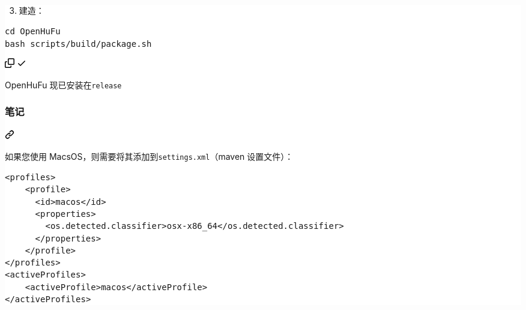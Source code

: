   </div></div>
<ol start="3" dir="auto">
<li><font style="vertical-align: inherit;"><font style="vertical-align: inherit;">建造：</font></font></li>
</ol>
<div class="highlight highlight-source-shell notranslate position-relative overflow-auto" dir="auto"><pre><span class="pl-c1">cd</span> OpenHuFu
bash scripts/build/package.sh</pre><div class="zeroclipboard-container">
    <clipboard-copy aria-label="Copy" class="ClipboardButton btn btn-invisible js-clipboard-copy m-2 p-0 tooltipped-no-delay d-flex flex-justify-center flex-items-center" data-copy-feedback="Copied!" data-tooltip-direction="w" value="cd OpenHuFu
bash scripts/build/package.sh" tabindex="0" role="button">
      <svg aria-hidden="true" height="16" viewBox="0 0 16 16" version="1.1" width="16" data-view-component="true" class="octicon octicon-copy js-clipboard-copy-icon">
    <path d="M0 6.75C0 5.784.784 5 1.75 5h1.5a.75.75 0 0 1 0 1.5h-1.5a.25.25 0 0 0-.25.25v7.5c0 .138.112.25.25.25h7.5a.25.25 0 0 0 .25-.25v-1.5a.75.75 0 0 1 1.5 0v1.5A1.75 1.75 0 0 1 9.25 16h-7.5A1.75 1.75 0 0 1 0 14.25Z"></path><path d="M5 1.75C5 .784 5.784 0 6.75 0h7.5C15.216 0 16 .784 16 1.75v7.5A1.75 1.75 0 0 1 14.25 11h-7.5A1.75 1.75 0 0 1 5 9.25Zm1.75-.25a.25.25 0 0 0-.25.25v7.5c0 .138.112.25.25.25h7.5a.25.25 0 0 0 .25-.25v-7.5a.25.25 0 0 0-.25-.25Z"></path>
</svg>
      <svg aria-hidden="true" height="16" viewBox="0 0 16 16" version="1.1" width="16" data-view-component="true" class="octicon octicon-check js-clipboard-check-icon color-fg-success d-none">
    <path d="M13.78 4.22a.75.75 0 0 1 0 1.06l-7.25 7.25a.75.75 0 0 1-1.06 0L2.22 9.28a.751.751 0 0 1 .018-1.042.751.751 0 0 1 1.042-.018L6 10.94l6.72-6.72a.75.75 0 0 1 1.06 0Z"></path>
</svg>
    </clipboard-copy>
  </div></div>
<p dir="auto"><font style="vertical-align: inherit;"><font style="vertical-align: inherit;">OpenHuFu 现已安装在</font></font><code>release</code></p>
<div class="markdown-heading" dir="auto"><h3 tabindex="-1" class="heading-element" dir="auto"><font style="vertical-align: inherit;"><font style="vertical-align: inherit;">笔记</font></font></h3><a id="user-content-notes" class="anchor" aria-label="永久链接：注释" href="#notes"><svg class="octicon octicon-link" viewBox="0 0 16 16" version="1.1" width="16" height="16" aria-hidden="true"><path d="m7.775 3.275 1.25-1.25a3.5 3.5 0 1 1 4.95 4.95l-2.5 2.5a3.5 3.5 0 0 1-4.95 0 .751.751 0 0 1 .018-1.042.751.751 0 0 1 1.042-.018 1.998 1.998 0 0 0 2.83 0l2.5-2.5a2.002 2.002 0 0 0-2.83-2.83l-1.25 1.25a.751.751 0 0 1-1.042-.018.751.751 0 0 1-.018-1.042Zm-4.69 9.64a1.998 1.998 0 0 0 2.83 0l1.25-1.25a.751.751 0 0 1 1.042.018.751.751 0 0 1 .018 1.042l-1.25 1.25a3.5 3.5 0 1 1-4.95-4.95l2.5-2.5a3.5 3.5 0 0 1 4.95 0 .751.751 0 0 1-.018 1.042.751.751 0 0 1-1.042.018 1.998 1.998 0 0 0-2.83 0l-2.5 2.5a1.998 1.998 0 0 0 0 2.83Z"></path></svg></a></div>
<p dir="auto"><font style="vertical-align: inherit;"><font style="vertical-align: inherit;">如果您使用 MacsOS，则需要将其添加到</font></font><code>settings.xml</code><font style="vertical-align: inherit;"><font style="vertical-align: inherit;">（maven 设置文件）：</font></font></p>
<div class="highlight highlight-text-xml notranslate position-relative overflow-auto" dir="auto"><pre>&lt;<span class="pl-ent">profiles</span>&gt;
    &lt;<span class="pl-ent">profile</span>&gt;
      &lt;<span class="pl-ent">id</span>&gt;macos&lt;/<span class="pl-ent">id</span>&gt;
      &lt;<span class="pl-ent">properties</span>&gt;
        &lt;<span class="pl-ent">os</span>.detected.classifier&gt;osx-x86_64&lt;/<span class="pl-ent">os</span>.detected.classifier&gt;
      &lt;/<span class="pl-ent">properties</span>&gt;
    &lt;/<span class="pl-ent">profile</span>&gt;
&lt;/<span class="pl-ent">profiles</span>&gt;
&lt;<span class="pl-ent">activeProfiles</span>&gt;
    &lt;<span class="pl-ent">activeProfile</span>&gt;macos&lt;/<span class="pl-ent">activeProfile</span>&gt;
&lt;/<span class="pl-ent">activeProfiles</span>&gt;</pre><div class="zeroclipboard-container">
    <clipboard-copy aria-label="Copy" class="ClipboardButton btn btn-invisible js-clipboard-copy m-2 p-0 tooltipped-no-delay d-flex flex-justify-center flex-items-center" data-copy-feedback="Copied!" data-tooltip-direction="w" value="<profiles>
    <profile>
      <id>macos</id>
      <properties>
        <os.detected.classifier>osx-x86_64</os.detected.classifier>
      </properties>